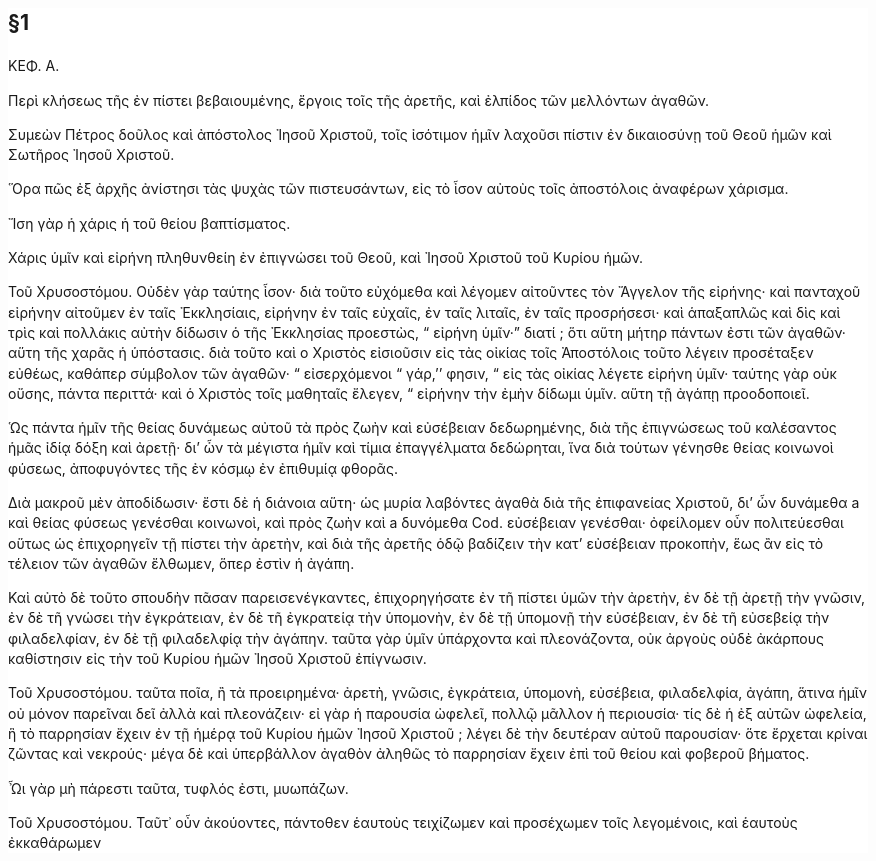 <pb n="85"/>  

## §1  

<head>ΚΕΦ. Α.</head>

<p>Περὶ κλήσεως τῆς ἐν πίστει βεβαιουμένης, ἔργοις τοῖς τῆς ἀρετῆς, καὶ
ἐλπίδος τῶν μελλόντων ἀγαθῶν.</p>
<lb n="1"/> <p>Συμεὼν Πέτρος δοῦλος καὶ ἀπόστολος Ἰησοῦ
Χριστοῦ, τοῖς ἰσότιμον ἡμῖν λαχοῦσι πίστιν ἐν δικαιοσύνῃ <lb n="5"/>
τοῦ Θεοῦ ἡμῶν καὶ Σωτῆρος Ἰησοῦ Χριστοῦ.</p>
<p>Ὅρα πῶς ἐξ ἀρχῆς ἀνίστησι τὰς ψυχὰς τῶν πιστευσάντων, εἰς
τὸ ἶσον αὐτοὺς τοῖς ἀποστόλοις ἀναφέρων χάρισμα.</p>
<p>Ἴση γὰρ ἡ χάρις ἡ τοῦ θείου βαπτίσματος.</p>
<lb n="2"/> <p>Χάρις ὑμῖν καὶ εἰρήνη πληθυνθείη ἐν ἐπιγνώσει <lb n="10"/>
τοῦ Θεοῦ, καὶ Ἰησοῦ Χριστοῦ τοῦ Κυρίου ἡμῶν.</p>
<p>Τοῦ Χρυσοστόμου. Οὐδὲν γὰρ ταύτης ἶσον· διὰ τοῦτο
εὐχόμεθα καὶ λέγομεν αἰτοῦντες τὸν Ἄγγελον τῆς εἰρήνης· καὶ
πανταχοῦ εἰρήνην αἰτοῦμεν ἐν ταῖς Ἐκκλησίαις, εἰρήνην ἐν ταῖς
εὐχαῖς, ἐν ταῖς λιταῖς, ἐν ταῖς προσρήσεσι· καὶ ἁπαξαπλῶς καὶ <lb n="15"/>
δὶς καὶ τρὶς καὶ πολλάκις αὐτὴν δίδωσιν ὁ τῆς Ἐκκλησίας
προεστὼς, “ εἰρήνη ὑμῖν·” διατί ; ὅτι αὕτη μήτηρ πάντων ἐστι
τῶν ἀγαθῶν· αὕτη τῆς χαρᾶς ἡ ὑπόστασις. διὰ τοῦτο καὶ ο
Χριστὸς εἰσιοῦσιν εἰς τὰς οἰκίας τοῖς Ἀποστόλοις τοῦτο λέγειν
προσέταξεν εὐθέως, καθάπερ σύμβολον τῶν ἀγαθῶν· “ εἰσερχόμενοι <lb n="20"/>
“ γάρ,’’ φησιν, “ εἰς τὰς οἰκίας λέγετε εἰρήνη ὑμῖν· ταύτης γὰρ
οὐκ οὔσης, πάντα περιττά· καὶ ὁ Χριστὸς τοῖς μαθηταῖς ἔλεγεν,
“ εἰρήνην τὴν ἐμὴν δίδωμι ὑμῖν. αὕτη τῇ ἀγάπῃ προοδοποιεῖ.</p>
<lb n="3"/> <p>Ὡς πάντα ἡμῖν τῆς θείας δυνάμεως αὐτοῦ τὰ πρὸς
ζωὴν καὶ εὐσέβειαν δεδωρημένης, διὰ τῆς ἐπιγνώσεως <lb n="25"/>
<lb n="4"/> τοῦ καλέσαντος ἡμᾶς ἰδίᾳ δόξη καὶ ἀρετῇ· δι’ ὧν τὰ
μέγιστα ἡμῖν καὶ τίμια ἐπαγγέλματα δεδώρηται, ἵνα
διὰ τούτων γένησθε θείας κοινωνοὶ φύσεως, ἀποφυγόντες
τῆς ἐν κόσμῳ ἐν ἐπιθυμίᾳ φθορᾶς.</p>
<p>Διὰ μακροῦ μὲν ἀποδίδωσιν· ἔστι δὲ ἡ διάνοια αὕτη· ὡς <lb n="30"/>
μυρία λαβόντες ἀγαθὰ διὰ τῆς ἐπιφανείας Χριστοῦ, δι’ ὧν
δυνάμεθα a καὶ θείας φύσεως γενέσθαι κοινωνοὶ, καὶ πρὸς ζωὴν καὶ
<note type="footnote">a δυνόμεθα Cod.</note>

<pb n="86"/>
εὐσέβειαν γενέσθαι· ὀφείλομεν οὖν πολιτεύεσθαι οὕτως ὡς ἐπιχορηγεῖν
τῇ πίστει τὴν ἀρετὴν, καὶ διὰ τῆς ἀρετῆς ὁδῷ βαδίζειν
τὴν κατ’ εὐσέβειαν προκοπὴν, ἕως ἂν εἰς τὸ τέλειον τῶν ἀγαθῶν
ἔλθωμεν, ὅπερ ἐστὶν ἡ ἀγάπη.</p>
<lb n="5"/> <p>Καὶ αὐτὸ δὲ τοῦτο σπουδὴν πᾶσαν παρεισενέγκαντες, <lb n="5"/>
ἐπιχορηγήσατε ἐν τῆ πίστει ὑμῶν τὴν ἀρετὴν, ἐν δὲ τῇ
<lb n="6"/> ἀρετῇ τὴν γνῶσιν, ἐν δὲ τῆ γνώσει τὴν ἐγκράτειαν, ἐν
δὲ τῆ ἐγκρατείᾳ τὴν ὑπομονὴν, ἐν δὲ τῇ ὑπομονῇ τὴν
<lb n="7"/> εὐσέβειαν, ἐν δὲ τῆ εὐσεβείᾳ τὴν φιλαδελφίαν, ἐν δὲ τῇ
<lb n="8"/> φιλαδελφίᾳ τὴν ἀγάπην. ταῦτα γὰρ ὑμῖν ὑπάρχοντα <lb n="10"/>
καὶ πλεονάζοντα, οὐκ ἀργοὺς οὐδὲ ἀκάρπους καθίστησιν
εἰς τὴν τοῦ Κυρίου ἡμῶν Ἰησοῦ Χριστοῦ ἐπίγνωσιν.</p>
<p>Τοῦ Χρυσοστόμου. ταῦτα ποῖα, ἢ τὰ προειρημένα· ἀρετὴ,
γνῶσις, ἐγκράτεια, ὑπομονὴ, εὐσέβεια, φιλαδελφία, ἀγάπη, ἅτινα
ἡμῖν οὐ μόνον παρεῖναι δεῖ ἀλλὰ καὶ πλεονάζειν· εἰ γὰρ ἡ <lb n="15"/>
παρουσία ὠφελεῖ, πολλῷ μᾶλλον ἡ περιουσία· τίς δὲ ἡ ἐξ αὐτῶν
ὠφελεία, ἣ τὸ παρρησίαν ἔχειν ἐν τῇ ἡμέρᾳ τοῦ Κυρίου ἡμῶν
Ἰησοῦ Χριστοῦ ; λέγει δὲ τὴν δευτέραν αὐτοῦ παρουσίαν· ὅτε
ἔρχεται κρίναι ζῶντας καὶ νεκρούς· μέγα δὲ καὶ ὑπερβάλλον
ἀγαθὸν ἀληθῶς τὸ παρρησίαν ἔχειν ἐπὶ τοῦ θείου καὶ φοβεροῦ <lb n="20"/>
βήματος.</p>
<lb n="9"/> <p>Ὦι γὰρ μὴ πάρεστι ταῦτα, τυφλός ἐστι, μυωπάζων.</p>
<p>Τοῦ Χρυσοστόμου. Ταῦτ᾿ οὖν ἀκούοντες, πάντοθεν ἑαυτοὺς
τειχίζωμεν καὶ προσέχωμεν τοῖς λεγομένοις, καὶ ἑαυτοὺς ἐκκαθάρωμεν